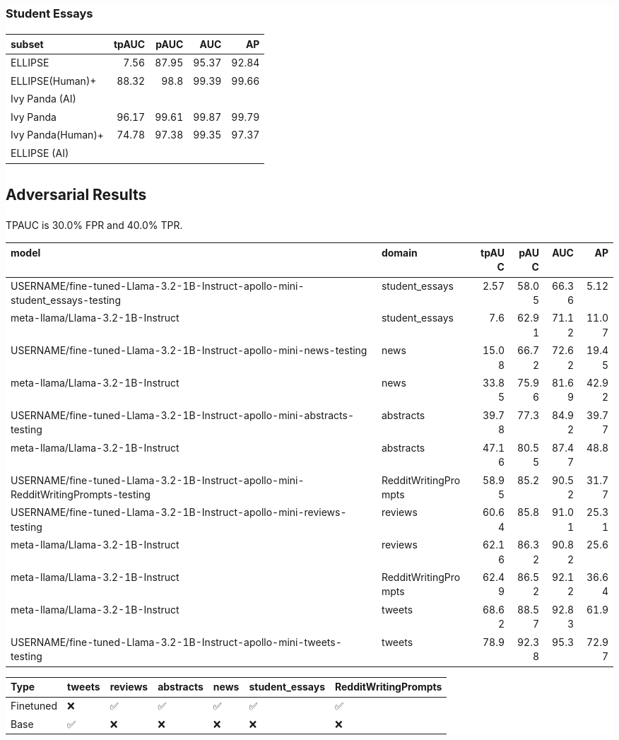 ### Student Essays

| subset            |   tpAUC |   pAUC |   AUC |    AP |
|:------------------|--------:|-------:|------:|------:|
| ELLIPSE           |    7.56 |  87.95 | 95.37 | 92.84 |
| ELLIPSE(Human)+   |   88.32 |  98.8  | 99.39 | 99.66 |
| Ivy Panda (AI)    |         |        |       |       |
| Ivy Panda         |   96.17 |  99.61 | 99.87 | 99.79 |
| Ivy Panda(Human)+ |   74.78 |  97.38 | 99.35 | 97.37 |
| ELLIPSE (AI)      |         |        |       |       |

## Adversarial Results

TPAUC is 30.0% FPR and 40.0% TPR.

| model                                                                              | domain               |   tpAUC |   pAUC |   AUC |    AP |
|:-----------------------------------------------------------------------------------|:---------------------|--------:|-------:|------:|------:|
| USERNAME/fine-tuned-Llama-3.2-1B-Instruct-apollo-mini-student_essays-testing       | student_essays       |    2.57 |  58.05 | 66.36 |  5.12 |
| meta-llama/Llama-3.2-1B-Instruct                                                   | student_essays       |    7.6  |  62.91 | 71.12 | 11.07 |
| USERNAME/fine-tuned-Llama-3.2-1B-Instruct-apollo-mini-news-testing                 | news                 |   15.08 |  66.72 | 72.62 | 19.45 |
| meta-llama/Llama-3.2-1B-Instruct                                                   | news                 |   33.85 |  75.96 | 81.69 | 42.92 |
| USERNAME/fine-tuned-Llama-3.2-1B-Instruct-apollo-mini-abstracts-testing            | abstracts            |   39.78 |  77.3  | 84.92 | 39.77 |
| meta-llama/Llama-3.2-1B-Instruct                                                   | abstracts            |   47.16 |  80.55 | 87.47 | 48.8  |
| USERNAME/fine-tuned-Llama-3.2-1B-Instruct-apollo-mini-RedditWritingPrompts-testing | RedditWritingPrompts |   58.95 |  85.2  | 90.52 | 31.77 |
| USERNAME/fine-tuned-Llama-3.2-1B-Instruct-apollo-mini-reviews-testing              | reviews              |   60.64 |  85.8  | 91.01 | 25.31 |
| meta-llama/Llama-3.2-1B-Instruct                                                   | reviews              |   62.16 |  86.32 | 90.82 | 25.6  |
| meta-llama/Llama-3.2-1B-Instruct                                                   | RedditWritingPrompts |   62.49 |  86.52 | 92.12 | 36.64 |
| meta-llama/Llama-3.2-1B-Instruct                                                   | tweets               |   68.62 |  88.57 | 92.83 | 61.9  |
| USERNAME/fine-tuned-Llama-3.2-1B-Instruct-apollo-mini-tweets-testing               | tweets               |   78.9  |  92.38 | 95.3  | 72.97 |

| Type      | tweets   | reviews   | abstracts   | news   | student_essays   | RedditWritingPrompts   |
|:----------|:---------|:----------|:------------|:-------|:-----------------|:-----------------------|
| Finetuned | ❌       | ✅        | ✅          | ✅     | ✅               | ✅                     |
| Base      | ✅       | ❌        | ❌          | ❌     | ❌               | ❌                     |

